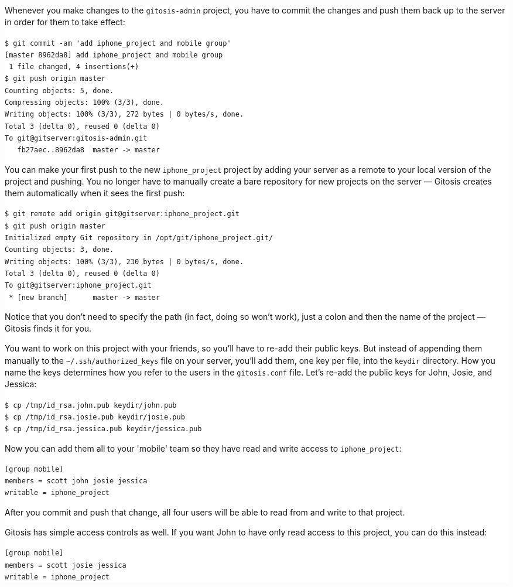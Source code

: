 Whenever you make changes to the `gitosis-admin` project, you have to commit the changes and push them back up to the server in order for them to take effect:

	$ git commit -am 'add iphone_project and mobile group'
	[master 8962da8] add iphone_project and mobile group
	 1 file changed, 4 insertions(+)
	$ git push origin master
	Counting objects: 5, done.
	Compressing objects: 100% (3/3), done.
	Writing objects: 100% (3/3), 272 bytes | 0 bytes/s, done.
	Total 3 (delta 0), reused 0 (delta 0)
	To git@gitserver:gitosis-admin.git
	   fb27aec..8962da8  master -> master

You can make your first push to the new `iphone_project` project by adding your server as a remote to your local version of the project and pushing. You no longer have to manually create a bare repository for new projects on the server — Gitosis creates them automatically when it sees the first push:

	$ git remote add origin git@gitserver:iphone_project.git
	$ git push origin master
	Initialized empty Git repository in /opt/git/iphone_project.git/
	Counting objects: 3, done.
	Writing objects: 100% (3/3), 230 bytes | 0 bytes/s, done.
	Total 3 (delta 0), reused 0 (delta 0)
	To git@gitserver:iphone_project.git
	 * [new branch]      master -> master

Notice that you don’t need to specify the path (in fact, doing so won’t work), just a colon and then the name of the project — Gitosis finds it for you.

You want to work on this project with your friends, so you’ll have to re-add their public keys. But instead of appending them manually to the `~/.ssh/authorized_keys` file on your server, you’ll add them, one key per file, into the `keydir` directory. How you name the keys determines how you refer to the users in the `gitosis.conf` file. Let’s re-add the public keys for John, Josie, and Jessica:

	$ cp /tmp/id_rsa.john.pub keydir/john.pub
	$ cp /tmp/id_rsa.josie.pub keydir/josie.pub
	$ cp /tmp/id_rsa.jessica.pub keydir/jessica.pub

Now you can add them all to your 'mobile' team so they have read and write access to `iphone_project`:

	[group mobile]
	members = scott john josie jessica
	writable = iphone_project

After you commit and push that change, all four users will be able to read from and write to that project.

Gitosis has simple access controls as well. If you want John to have only read access to this project, you can do this instead:

	[group mobile]
	members = scott josie jessica
	writable = iphone_project


[gldpg]: http://sitaramc.github.com/gitolite/progit.html
[gltoc]: http://sitaramc.github.com/gitolite/master-toc.html